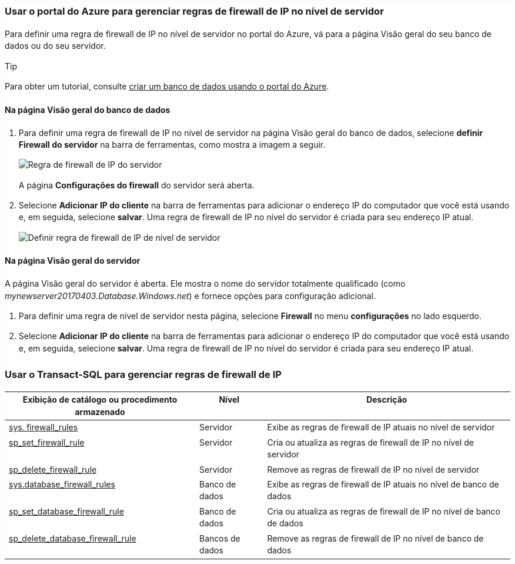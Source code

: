 ### <a name="use-the-azure-portal-to-manage-server-level-ip-firewall-rules"></a>Usar o portal do Azure para gerenciar regras de firewall de IP no nível de servidor

Para definir uma regra de firewall de IP no nível de servidor no portal do Azure, vá para a página Visão geral do seu banco de dados ou do seu servidor.

> [!TIP]
> Para obter um tutorial, consulte [criar um banco de dados usando o portal do Azure](single-database-create-quickstart.md).

#### <a name="from-the-database-overview-page"></a>Na página Visão geral do banco de dados

1. Para definir uma regra de firewall de IP no nível de servidor na página Visão geral do banco de dados, selecione **definir Firewall do servidor** na barra de ferramentas, como mostra a imagem a seguir.

    ![Regra de firewall de IP do servidor](./media/firewall-configure/sql-database-server-set-firewall-rule.png)

    A página **Configurações do firewall** do servidor será aberta.

2. Selecione **Adicionar IP do cliente** na barra de ferramentas para adicionar o endereço IP do computador que você está usando e, em seguida, selecione **salvar**. Uma regra de firewall de IP no nível do servidor é criada para seu endereço IP atual.

    ![Definir regra de firewall de IP de nível de servidor](./media/firewall-configure/sql-database-server-firewall-settings.png)

#### <a name="from-the-server-overview-page"></a>Na página Visão geral do servidor

A página Visão geral do servidor é aberta. Ele mostra o nome do servidor totalmente qualificado (como *mynewserver20170403.Database.Windows.net*) e fornece opções para configuração adicional.

1. Para definir uma regra de nível de servidor nesta página, selecione **Firewall** no menu **configurações** no lado esquerdo.

2. Selecione **Adicionar IP do cliente** na barra de ferramentas para adicionar o endereço IP do computador que você está usando e, em seguida, selecione **salvar**. Uma regra de firewall de IP no nível do servidor é criada para seu endereço IP atual.

### <a name="use-transact-sql-to-manage-ip-firewall-rules"></a>Usar o Transact-SQL para gerenciar regras de firewall de IP

| Exibição de catálogo ou procedimento armazenado | Nível | Descrição |
| --- | --- | --- |
| [sys. firewall_rules](/sql/relational-databases/system-catalog-views/sys-firewall-rules-azure-sql-database) |Servidor |Exibe as regras de firewall de IP atuais no nível de servidor |
| [sp_set_firewall_rule](/sql/relational-databases/system-stored-procedures/sp-set-firewall-rule-azure-sql-database) |Servidor |Cria ou atualiza as regras de firewall de IP no nível de servidor |
| [sp_delete_firewall_rule](/sql/relational-databases/system-stored-procedures/sp-delete-firewall-rule-azure-sql-database) |Servidor |Remove as regras de firewall de IP no nível de servidor |
| [sys.database_firewall_rules](/sql/relational-databases/system-catalog-views/sys-database-firewall-rules-azure-sql-database) |Banco de dados |Exibe as regras de firewall de IP atuais no nível de banco de dados |
| [sp_set_database_firewall_rule](/sql/relational-databases/system-stored-procedures/sp-set-database-firewall-rule-azure-sql-database) |Banco de dados |Cria ou atualiza as regras de firewall de IP no nível de banco de dados |
| [sp_delete_database_firewall_rule](/sql/relational-databases/system-stored-procedures/sp-delete-database-firewall-rule-azure-sql-database) |Bancos de dados |Remove as regras de firewall de IP no nível de banco de dados |


[1]: ./media/firewall-configure/sqldb-firewall-1.png